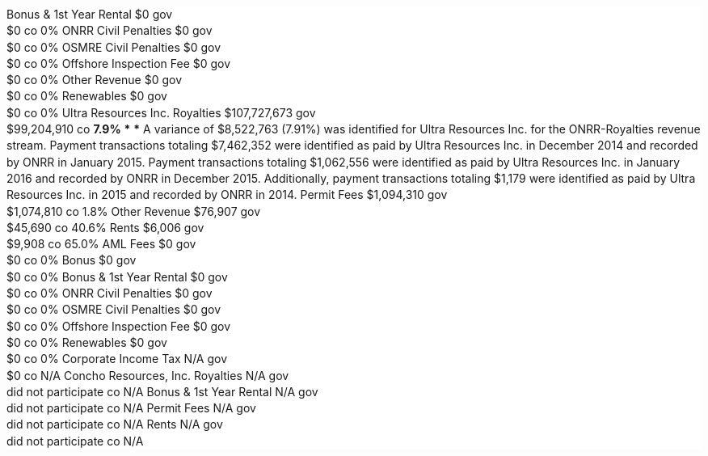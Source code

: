 </tr> <tr class="subtype"> <td class="name narrow">Bonus &amp; 1st Year Rental</td> <td class="value"> $0 <span class="reportee">gov</span><br> $0 <span class="reportee">co</span> </td> <td class="variance"> 0% </td> </tr> <tr class="subtype"> <td class="name narrow">ONRR Civil Penalties</td> <td class="value"> $0 <span class="reportee">gov</span><br> $0 <span class="reportee">co</span> </td> <td class="variance"> 0% </td> </tr> <tr class="subtype"> <td class="name narrow">OSMRE Civil Penalties</td> <td class="value"> $0 <span class="reportee">gov</span><br> $0 <span class="reportee">co</span> </td> <td class="variance"> 0% </td> </tr> <tr class="subtype"> <td class="name narrow">Offshore Inspection Fee</td> <td class="value"> $0 <span class="reportee">gov</span><br> $0 <span class="reportee">co</span> </td> <td class="variance"> 0% </td> </tr> <tr class="subtype"> <td class="name narrow">Other Revenue</td> <td class="value"> $0 <span class="reportee">gov</span><br> $0 <span class="reportee">co</span> </td> <td class="variance"> 0% </td> </tr> <tr class="subtype"> <td class="name narrow">Renewables</td> <td class="value"> $0 <span class="reportee">gov</span><br> $0 <span class="reportee">co</span> </td> <td class="variance"> 0% </td> </tr> </tbody> <tbody class="company subgroup" data-name="Ultra Resources Inc." aria-hidden="false"> <tr class="name"> <th colspan="3" class="subregion-name narrow">Ultra Re<span class="hilite">s</span>ources Inc.</th> </tr> <tr class="subtype has-material-variance"> <td class="name narrow">Royalties</td> <td class="value"> $107,727,673 <span class="reportee">gov</span><br> $99,204,910 <span class="reportee">co</span> </td> <td class="variance"> <strong>7.9%</strong> <strong aria-labelledby="ultra-resources-inc-1">*</strong> </td> </tr> <tr class="material-variance"> <td colspan="3"> <strong>*</strong> <span id="ultra-resources-inc-1" class="material-variance-explanation">A variance of $8,522,763 (7.91%) was identified for Ultra Resources Inc. for the ONRR-Royalties revenue stream. Payment transactions totaling $7,462,352 were identified as paid by Ultra Resources Inc. in December 2014 and recorded by ONRR in January 2015. Payment transactions totaling $1,062,556 were identified as paid by Ultra Resources Inc. in January 2016 and recorded by ONRR in December 2015. Additionally, payment transactions totaling $1,179 were identified as paid by Ultra Resources Inc. in 2015 and recorded by ONRR in 2014.</span> </td> </tr> <tr class="subtype"> <td class="name narrow">Permit Fees</td> <td class="value"> $1,094,310 <span class="reportee">gov</span><br> $1,074,810 <span class="reportee">co</span> </td> <td class="variance"> 1.8% </td> </tr> <tr class="subtype"> <td class="name narrow">Other Revenue</td> <td class="value"> $76,907 <span class="reportee">gov</span><br> $45,690 <span class="reportee">co</span> </td> <td class="variance"> 40.6% </td> </tr> <tr class="subtype"> <td class="name narrow">Rents</td> <td class="value"> $6,006 <span class="reportee">gov</span><br> $9,908 <span class="reportee">co</span> </td> <td class="variance"> 65.0% </td> </tr> <tr class="subtype"> <td class="name narrow">AML Fees</td> <td class="value"> $0 <span class="reportee">gov</span><br> $0 <span class="reportee">co</span> </td> <td class="variance"> 0% </td> </tr> <tr class="subtype"> <td class="name narrow">Bonus</td> <td class="value"> $0 <span class="reportee">gov</span><br> $0 <span class="reportee">co</span> </td> <td class="variance"> 0% </td> </tr> <tr class="subtype"> <td class="name narrow">Bonus &amp; 1st Year Rental</td> <td class="value"> $0 <span class="reportee">gov</span><br> $0 <span class="reportee">co</span> </td> <td class="variance"> 0% </td> </tr> <tr class="subtype"> <td class="name narrow">ONRR Civil Penalties</td> <td class="value"> $0 <span class="reportee">gov</span><br> $0 <span class="reportee">co</span> </td> <td class="variance"> 0% </td> </tr> <tr class="subtype"> <td class="name narrow">OSMRE Civil Penalties</td> <td class="value"> $0 <span class="reportee">gov</span><br> $0 <span class="reportee">co</span> </td> <td class="variance"> 0% </td> </tr> <tr class="subtype"> <td class="name narrow">Offshore Inspection Fee</td> <td class="value"> $0 <span class="reportee">gov</span><br> $0 <span class="reportee">co</span> </td> <td class="variance"> 0% </td> </tr> <tr class="subtype"> <td class="name narrow">Renewables</td> <td class="value"> $0 <span class="reportee">gov</span><br> $0 <span class="reportee">co</span> </td> <td class="variance"> 0% </td> </tr> <tr class="subtype"> <td class="name narrow">Corporate Income Tax</td> <td class="value"> N/A <span class="reportee">gov</span><br> $0 <span class="reportee">co</span> </td> <td class="variance"> N/A </td> </tr> </tbody> <tbody class="company subgroup" data-name="Concho Resources, Inc." aria-hidden="false"> <tr class="name"> <th colspan="3" class="subregion-name narrow">Concho Re<span class="hilite">s</span>ources, Inc.</th> </tr> <tr class="subtype"> <td class="name narrow">Royalties</td> <td class="value"> N/A <span class="reportee">gov</span><br> did not participate <span class="reportee">co</span> </td> <td class="variance"> N/A </td> </tr> <tr class="subtype"> <td class="name narrow">Bonus &amp; 1st Year Rental</td> <td class="value"> N/A <span class="reportee">gov</span><br> did not participate <span class="reportee">co</span> </td> <td class="variance"> N/A </td> </tr> <tr class="subtype"> <td class="name narrow">Permit Fees</td> <td class="value"> N/A <span class="reportee">gov</span><br> did not participate <span class="reportee">co</span> </td> <td class="variance"> N/A </td> </tr> <tr class="subtype"> <td class="name narrow">Rents</td> <td class="value"> N/A <span class="reportee">gov</span><br> did not participate <span class="reportee">co</span> </td> <td class="variance"> N/A </td> </tr> <tr class="subtype">